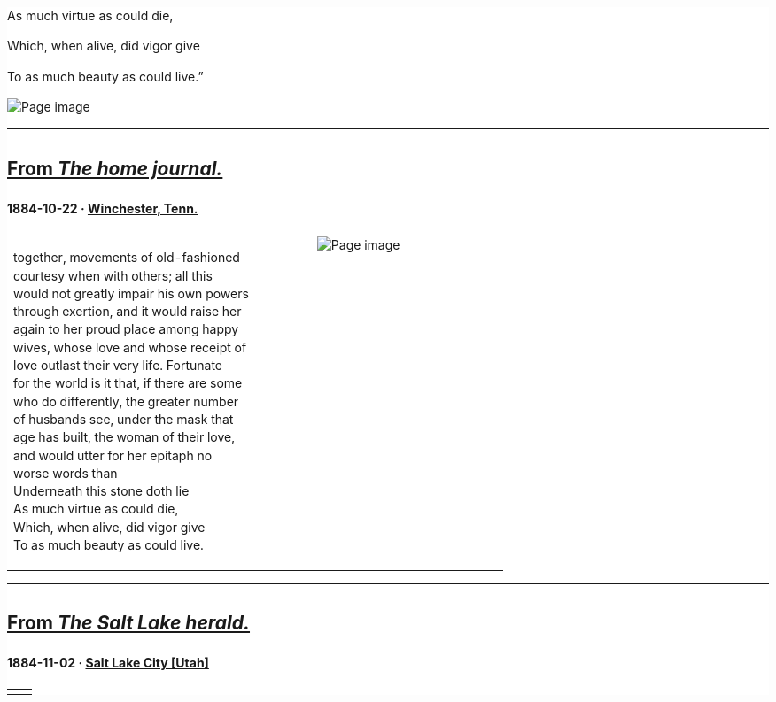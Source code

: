 As much virtue as could die,  
  
Which, when alive, did vigor give  
  
To as much beauty as could live.”
</td><td style="width: 50%; max-height: 75%; margin: auto; display: block;">
<img alt="Page image" src="https://iiif.archive.org/image/iiif/2/sim_harpers-bazaar_1884-09-06_17_36%2Fsim_harpers-bazaar_1884-09-06_17_36_jp2.zip%2Fsim_harpers-bazaar_1884-09-06_17_36_jp2%2Fsim_harpers-bazaar_1884-09-06_17_36_0001.jp2/pct:50.15384615384615,18.332122093023255,18.794871794871796,10.901162790697674/600,/0/default.jpg"/>
</td>
</tr></table>

---

## [From _The home journal._](https://www.loc.gov/resource/sn95068565/1884-10-22/ed-1/?sp=4)

#### 1884-10-22 &middot; [Winchester, Tenn.](http://dbpedia.org/resource/Winchester%2C_Tennessee)

<table style="width: 100%;"><tr><td style="width: 50%">

  
together, movements of old-fashioned  
courtesy when with others; all this  
would not greatly impair his own powers  
through exertion, and it would raise her  
again to her proud place among happy  
wives, whose love and whose receipt of  
love outlast their very life. Fortunate  
for the world is it that, if there are some  
who do differently, the greater number  
of husbands see, under the mask that  
age has built, the woman of their love,  
and would utter for her epitaph no  
worse words than  
Underneath this stone doth lie  
As much virtue as could die,  
Which, when alive, did vigor give  
To as much beauty as could live.
</td><td style="width: 50%; max-height: 75%; margin: auto; display: block;">
<img alt="Page image" src="https://tile.loc.gov/image-services/iiif/service:ndnp:tu:batch_tu_dottie_ver01:data:sn95068565:00280779192:1884102201:0575/pct:133.7479270315091,218.76280213027448,48.8391376451078,31.18940325003414/!600,600/0/default.jpg"/>
</td>
</tr></table>

---

## [From _The Salt Lake herald._](https://www.loc.gov/resource/sn85058130/1884-11-02/ed-1/?sp=9)

#### 1884-11-02 &middot; [Salt Lake City [Utah]](http://dbpedia.org/resource/Salt_Lake_City)

<table style="width: 100%;"><tr><td style="width: 50%">
